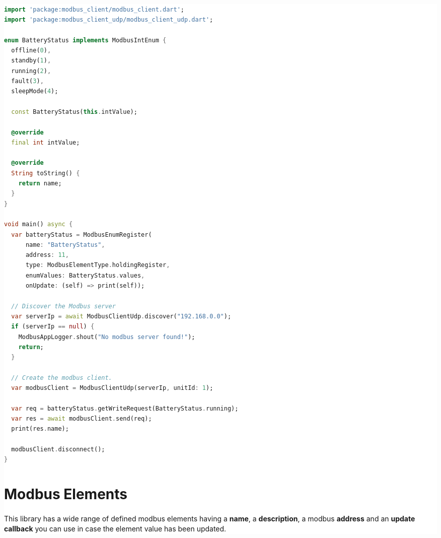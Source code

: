 ```dart
import 'package:modbus_client/modbus_client.dart';
import 'package:modbus_client_udp/modbus_client_udp.dart';

enum BatteryStatus implements ModbusIntEnum {
  offline(0),
  standby(1),
  running(2),
  fault(3),
  sleepMode(4);

  const BatteryStatus(this.intValue);

  @override
  final int intValue;

  @override
  String toString() {
    return name;
  }
}

void main() async {
  var batteryStatus = ModbusEnumRegister(
      name: "BatteryStatus",
      address: 11,
      type: ModbusElementType.holdingRegister,
      enumValues: BatteryStatus.values,
      onUpdate: (self) => print(self));

  // Discover the Modbus server
  var serverIp = await ModbusClientUdp.discover("192.168.0.0");
  if (serverIp == null) {
    ModbusAppLogger.shout("No modbus server found!");
    return;
  }
  
  // Create the modbus client.
  var modbusClient = ModbusClientUdp(serverIp, unitId: 1);

  var req = batteryStatus.getWriteRequest(BatteryStatus.running);
  var res = await modbusClient.send(req);
  print(res.name);

  modbusClient.disconnect();
}
```

# Modbus Elements

This library has a wide range of defined modbus elements having a __name__, a __description__, a modbus __address__ and an __update callback__ you can use in case the element value has been updated. 

